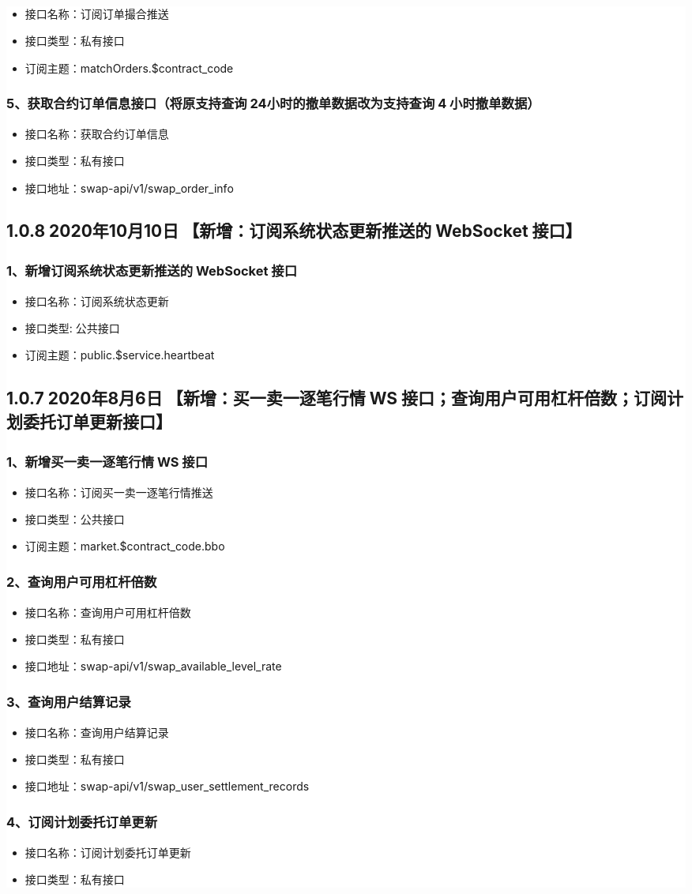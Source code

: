   * 接口名称：订阅订单撮合推送

  * 接口类型：私有接口

  * 订阅主题：matchOrders.$contract_code 

### 5、获取合约订单信息接口（将原支持查询 24小时的撤单数据改为支持查询 4 小时撤单数据）

  * 接口名称：获取合约订单信息

  * 接口类型：私有接口

  * 接口地址：swap-api/v1/swap_order_info

## 1.0.8 2020年10月10日 【新增：订阅系统状态更新推送的 WebSocket 接口】

### 1、新增订阅系统状态更新推送的 WebSocket 接口

  * 接口名称：订阅系统状态更新

  * 接口类型: 公共接口

  * 订阅主题：public.$service.heartbeat

## 1.0.7 2020年8月6日 【新增：买一卖一逐笔行情 WS 接口；查询用户可用杠杆倍数；订阅计划委托订单更新接口】

### 1、新增买一卖一逐笔行情 WS 接口

  * 接口名称：订阅买一卖一逐笔行情推送

  * 接口类型：公共接口

  * 订阅主题：market.$contract_code.bbo

### 2、查询用户可用杠杆倍数

  * 接口名称：查询用户可用杠杆倍数

  * 接口类型：私有接口

  * 接口地址：swap-api/v1/swap_available_level_rate

### 3、查询用户结算记录

  * 接口名称：查询用户结算记录

  * 接口类型：私有接口

  * 接口地址：swap-api/v1/swap_user_settlement_records

### 4、订阅计划委托订单更新

  * 接口名称：订阅计划委托订单更新

  * 接口类型：私有接口
